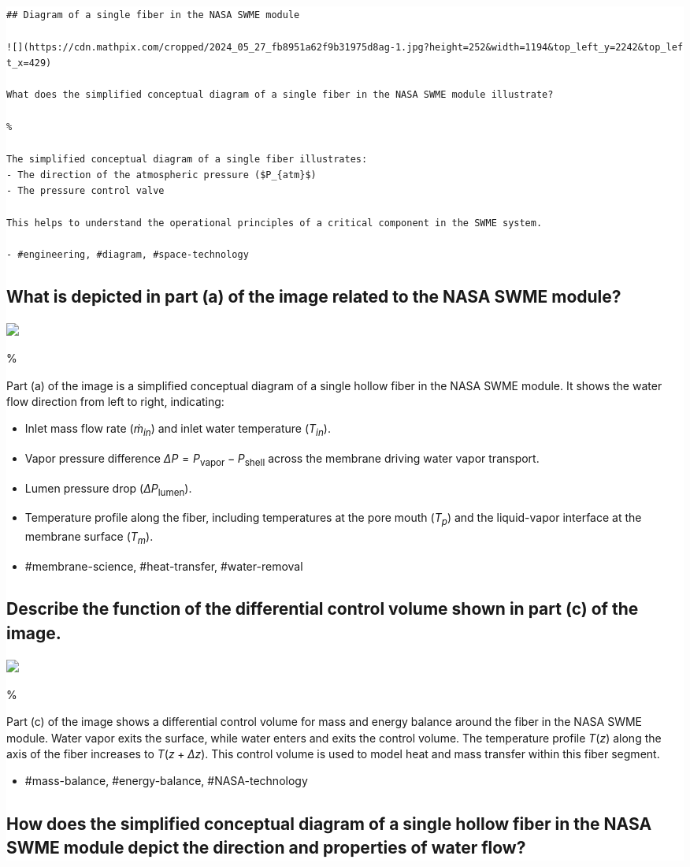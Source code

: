     
    ## Diagram of a single fiber in the NASA SWME module  
    
    ![](https://cdn.mathpix.com/cropped/2024_05_27_fb8951a62f9b31975d8ag-1.jpg?height=252&width=1194&top_left_y=2242&top_left_x=429)
    
    What does the simplified conceptual diagram of a single fiber in the NASA SWME module illustrate?
    
    %
    
    The simplified conceptual diagram of a single fiber illustrates:
    - The direction of the atmospheric pressure ($P_{atm}$)
    - The pressure control valve
    
    This helps to understand the operational principles of a critical component in the SWME system.
    
    - #engineering, #diagram, #space-technology

## What is depicted in part (a) of the image related to the NASA SWME module?

![](https://cdn.mathpix.com/cropped/2024_05_27_fb8951a62f9b31975d8ag-1.jpg?height=252&width=1194&top_left_y=2242&top_left_x=429)

%

Part (a) of the image is a simplified conceptual diagram of a single hollow fiber in the NASA SWME module. It shows the water flow direction from left to right, indicating:

- Inlet mass flow rate ($\dot{m}_{in}$) and inlet water temperature ($T_{in}$).
- Vapor pressure difference $\Delta P = P_{\mathrm{vapor}} - P_{\mathrm{shell}}$ across the membrane driving water vapor transport.
- Lumen pressure drop ($\Delta P_{\mathrm{lumen}}$).
- Temperature profile along the fiber, including temperatures at the pore mouth ($T_{p}$) and the liquid-vapor interface at the membrane surface ($T_{m}$).

- #membrane-science, #heat-transfer, #water-removal

## Describe the function of the differential control volume shown in part (c) of the image.

![](https://cdn.mathpix.com/cropped/2024_05_27_fb8951a62f9b31975d8ag-1.jpg?height=252&width=1194&top_left_y=2242&top_left_x=429)

%

Part (c) of the image shows a differential control volume for mass and energy balance around the fiber in the NASA SWME module. Water vapor exits the surface, while water enters and exits the control volume. The temperature profile $T(z)$ along the axis of the fiber increases to $T(z+\Delta z)$. This control volume is used to model heat and mass transfer within this fiber segment.

- #mass-balance, #energy-balance, #NASA-technology

## How does the simplified conceptual diagram of a single hollow fiber in the NASA SWME module depict the direction and properties of water flow?
  